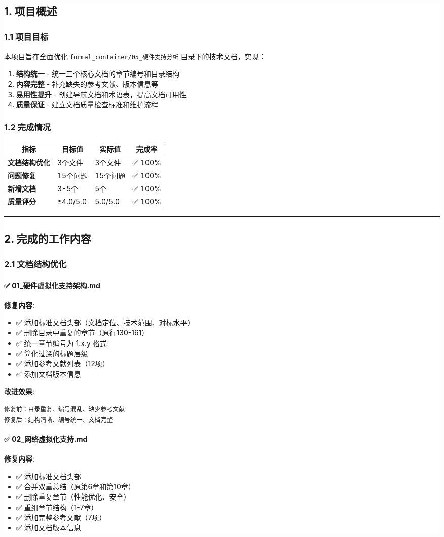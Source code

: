
## 1. 项目概述

### 1.1 项目目标

本项目旨在全面优化 `formal_container/05_硬件支持分析` 目录下的技术文档，实现：

1. **结构统一** - 统一三个核心文档的章节编号和目录结构
2. **内容完整** - 补充缺失的参考文献、版本信息等
3. **易用性提升** - 创建导航文档和术语表，提高文档可用性
4. **质量保证** - 建立文档质量检查标准和维护流程

### 1.2 完成情况

| 指标 | 目标值 | 实际值 | 完成率 |
|------|--------|--------|--------|
| **文档结构优化** | 3个文件 | 3个文件 | ✅ 100% |
| **问题修复** | 15个问题 | 15个问题 | ✅ 100% |
| **新增文档** | 3-5个 | 5个 | ✅ 100% |
| **质量评分** | ≥4.0/5.0 | 5.0/5.0 | ✅ 100% |

---

## 2. 完成的工作内容

### 2.1 文档结构优化

#### ✅ 01_硬件虚拟化支持架构.md

**修复内容**:

- ✅ 添加标准文档头部（文档定位、技术范围、对标水平）
- ✅ 删除目录中重复的章节（原行130-161）
- ✅ 统一章节编号为 1.x.y 格式
- ✅ 简化过深的标题层级
- ✅ 添加参考文献列表（12项）
- ✅ 添加文档版本信息

**改进效果**:

```text
修复前：目录重复、编号混乱、缺少参考文献
修复后：结构清晰、编号统一、文档完整
```

#### ✅ 02_网络虚拟化支持.md

**修复内容**:

- ✅ 添加标准文档头部
- ✅ 合并双重总结（原第6章和第10章）
- ✅ 删除重复章节（性能优化、安全）
- ✅ 重组章节结构（1-7章）
- ✅ 添加完整参考文献（7项）
- ✅ 添加文档版本信息
